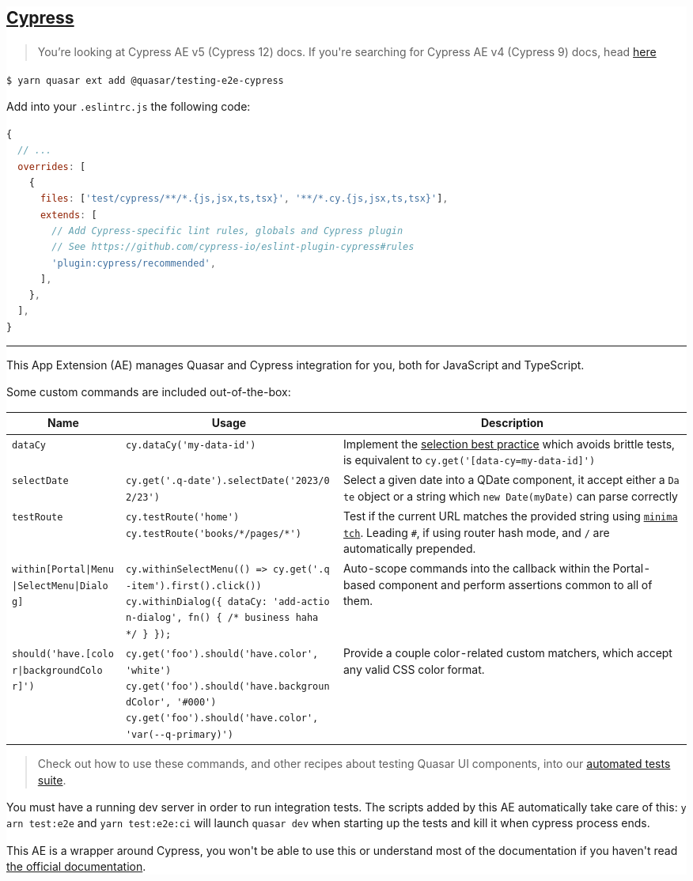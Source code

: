 ## [Cypress](https://www.cypress.io/)

> You’re looking at Cypress AE v5 (Cypress 12) docs. If you're searching for Cypress AE v4 (Cypress 9) docs, head [here](https://github.com/quasarframework/quasar-testing/tree/cypress-v4/packages/e2e-cypress)

```shell
$ yarn quasar ext add @quasar/testing-e2e-cypress
```

Add into your `.eslintrc.js` the following code:

```js
{
  // ...
  overrides: [
    {
      files: ['test/cypress/**/*.{js,jsx,ts,tsx}', '**/*.cy.{js,jsx,ts,tsx}'],
      extends: [
        // Add Cypress-specific lint rules, globals and Cypress plugin
        // See https://github.com/cypress-io/eslint-plugin-cypress#rules
        'plugin:cypress/recommended',
      ],
    },
  ],
}
```

---

This App Extension (AE) manages Quasar and Cypress integration for you, both for JavaScript and TypeScript.

Some custom commands are included out-of-the-box:

| Name                                       | Usage                                                                                                                                                                       | Description                                                                                                                                                                                             |
| ------------------------------------------ | --------------------------------------------------------------------------------------------------------------------------------------------------------------------------- | ------------------------------------------------------------------------------------------------------------------------------------------------------------------------------------------------------- |
| `dataCy`                                   | `cy.dataCy('my-data-id')`                                                                                                                                                   | Implement the [selection best practice](https://docs.cypress.io/guides/references/best-practices.html#Selecting-Elements) which avoids brittle tests, is equivalent to `cy.get('[data-cy=my-data-id]')` |
| `selectDate`                               | `cy.get('.q-date').selectDate('2023/02/23')`                                                                                                                                | Select a given date into a QDate component, it accept either a `Date` object or a string which `new Date(myDate)` can parse correctly                                                                   |
| `testRoute`                                | `cy.testRoute('home')` <br /> `cy.testRoute('books/*/pages/*')`                                                                                                             | Test if the current URL matches the provided string using [`minimatch`](https://docs.cypress.io/api/utilities/minimatch). Leading `#`, if using router hash mode, and `/` are automatically prepended.  |
| `within[Portal\|Menu\|SelectMenu\|Dialog]` | `cy.withinSelectMenu(() => cy.get('.q-item').first().click())` <br /> `cy.withinDialog({ dataCy: 'add-action-dialog', fn() { /* business haha */ } });`                     | Auto-scope commands into the callback within the Portal-based component and perform assertions common to all of them.                                                                                   |
| `should('have.[color\|backgroundColor]')`  | `cy.get('foo').should('have.color', 'white')` <br /> `cy.get('foo').should('have.backgroundColor', '#000')` <br /> `cy.get('foo').should('have.color', 'var(--q-primary)')` | Provide a couple color-related custom matchers, which accept any valid CSS color format.                                                                                                                |

> Check out how to use these commands, and other recipes about testing Quasar UI components, into our [automated tests suite](./src/templates/typescript/src/components/___tests__).

You must have a running dev server in order to run integration tests. The scripts added by this AE automatically take care of this: `yarn test:e2e` and `yarn test:e2e:ci` will launch `quasar dev` when starting up the tests and kill it when cypress process ends.

This AE is a wrapper around Cypress, you won't be able to use this or understand most of the documentation if you haven't read [the official documentation](https://docs.cypress.io/guides/core-concepts/introduction-to-cypress.html).


[nyc-config-preset]: https://github.com/quasarframework/quasar-testing/blob/dev/packages/e2e-cypress/nyc-config-preset.json